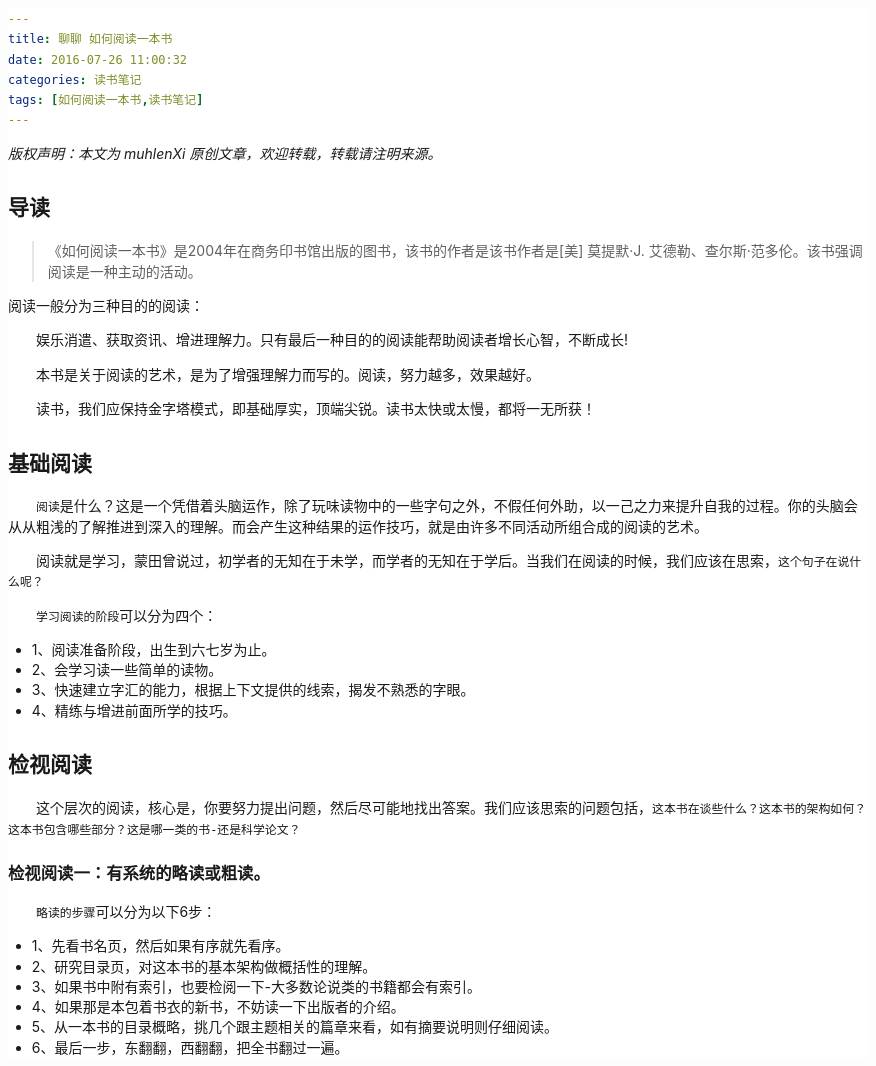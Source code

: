 ```yaml
---
title: 聊聊 如何阅读一本书
date: 2016-07-26 11:00:32
categories: 读书笔记
tags: [如何阅读一本书,读书笔记]
---
```


 *版权声明：本文为 muhlenXi 原创文章，欢迎转载，转载请注明来源。*

## 导读

> 《如何阅读一本书》是2004年在商务印书馆出版的图书，该书的作者是该书作者是[美] 莫提默·J. 艾德勒、查尔斯·范多伦。该书强调阅读是一种主动的活动。




阅读一般分为三种目的的阅读：

　　娱乐消遣、获取资讯、增进理解力。只有最后一种目的的阅读能帮助阅读者增长心智，不断成长!

　　本书是关于阅读的艺术，是为了增强理解力而写的。阅读，努力越多，效果越好。
       
　　读书，我们应保持金字塔模式，即基础厚实，顶端尖锐。读书太快或太慢，都将一无所获！
    



## 基础阅读

　　`阅读`是什么？这是一个凭借着头脑运作，除了玩味读物中的一些字句之外，不假任何外助，以一己之力来提升自我的过程。你的头脑会从从粗浅的了解推进到深入的理解。而会产生这种结果的运作技巧，就是由许多不同活动所组合成的阅读的艺术。

　　阅读就是学习，蒙田曾说过，初学者的无知在于未学，而学者的无知在于学后。当我们在阅读的时候，我们应该在思索，`这个句子在说什么呢？`

　　`学习阅读的阶段`可以分为四个：

* 1、阅读准备阶段，出生到六七岁为止。
* 2、会学习读一些简单的读物。
* 3、快速建立字汇的能力，根据上下文提供的线索，揭发不熟悉的字眼。
* 4、精练与增进前面所学的技巧。

## 检视阅读

　　这个层次的阅读，核心是，你要努力提出问题，然后尽可能地找出答案。我们应该思索的问题包括，`这本书在谈些什么？这本书的架构如何？这本书包含哪些部分？这是哪一类的书-还是科学论文？`

### 检视阅读一：有系统的略读或粗读。

　　`略读的步骤`可以分为以下6步：

* 1、先看书名页，然后如果有序就先看序。
* 2、研究目录页，对这本书的基本架构做概括性的理解。
* 3、如果书中附有索引，也要检阅一下-大多数论说类的书籍都会有索引。
* 4、如果那是本包着书衣的新书，不妨读一下出版者的介绍。
* 5、从一本书的目录概略，挑几个跟主题相关的篇章来看，如有摘要说明则仔细阅读。
* 6、最后一步，东翻翻，西翻翻，把全书翻过一遍。
